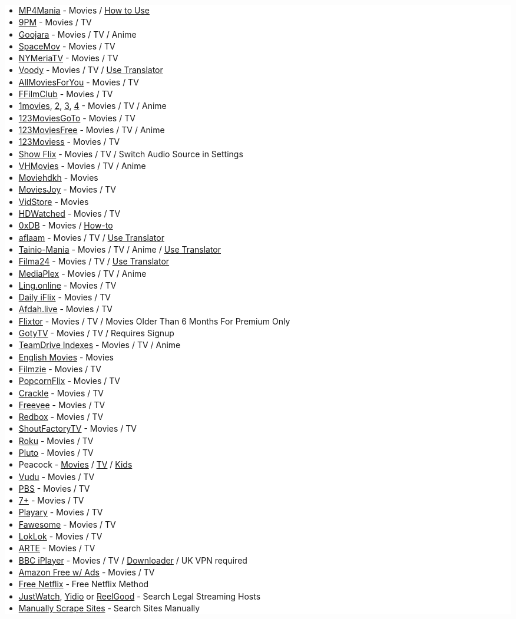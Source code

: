 * [MP4Mania](https://mp4mania1.net/) - Movies / [How to Use](https://i.imgur.com/Ij8muns.mp4)
* [9PM](https://9pm.to/) - Movies / TV
* [Goojara](https://www.goojara.to/) - Movies / TV / Anime
* [SpaceMov](https://spacemov.site/) - Movies / TV
* [NYMeriaTV](https://nymeriatv.com/) - Movies / TV
* [Voody](https://voody-online.com/) - Movies / TV / [Use Translator](https://addons.mozilla.org/en-US/firefox/addon/traduzir-paginas-web/)
* [AllMoviesForYou](https://allmoviesforyou.net/) - Movies / TV
* [FFilmClub](https://filmsclub.org/) - Movies / TV
* [1movies](https://1movies.life/), [2](https://real-primewire.club/), [3](https://couchtuner.fashion/), [4](https://ww2.new-primewire.com/) - Movies / TV / Anime
* [123MoviesGoTo](https://123moviesgoto.com/) -  Movies / TV
* [123MoviesFree](https://ww1.123moviesfree.net/) - Movies / TV / Anime
* [123Moviess](https://123moviess.net/) - Movies / TV
* [Show Flix](https://showflix.in/lan/movie/English) - Movies / TV / Switch Audio Source in Settings
* [VHMovies](https://vhmovies.net/) - Movies / TV / Anime
* [Moviehdkh](https://www.moviehdkh.com/) - Movies
* [MoviesJoy](https://moviesjoy.best/) - Movies / TV
* [VidStore](https://stream.vidzstore.com/) - Movies
* [HDWatched](https://www.hdwatched.me/) - Movies / TV
* [0xDB](https://0xdb.org/) - Movies / [How-to](https://www.reddit.com/r/FREEMEDIAHECKYEAH/wiki/find-rare-movies#wiki_method_2_-_streaming)
* [aflaam](https://aflaam.com/) - Movies / TV / [Use Translator](https://addons.mozilla.org/en-US/firefox/addon/traduzir-paginas-web/)
* [Tainio-Mania](https://tainio-mania.online/) - Movies / TV / Anime / [Use Translator](https://addons.mozilla.org/en-US/firefox/addon/traduzir-paginas-web/)
* [Filma24](http://filma24.ch/) - Movies / TV / [Use Translator](https://addons.mozilla.org/en-US/firefox/addon/traduzir-paginas-web/)
* [MediaPlex](http://ftp.mfi.com.bd/movies?category=Hollywood) - Movies / TV / Anime
* [Ling.online](https://ling.online/en/videos/films/) - Movies / TV
* [Daily iFlix](https://dailyiflix.com) - Movies / TV
* [Afdah.live](https://afdah.live/) - Movies / TV
* [Flixtor](https://flixtor.to) - Movies / TV / Movies Older Than 6 Months For Premium Only
* [GotyTV](https://gotytv.com/) - Movies / TV / Requires Signup
* [TeamDrive Indexes](https://www.reddit.com/r/FREEMEDIAHECKYEAH/wiki/base64#wiki_google_teamdrives) - Movies / TV / Anime
* [English Movies](https://m.vk.com/english_movies) - Movies
* [Filmzie](https://filmzie.com/) - Movies / TV
* [PopcornFlix](https://www.popcornflix.com/) - Movies / TV
* [Crackle](https://www.crackle.com/) - Movies / TV
* [Freevee](https://www.amazon.com/adlp/freevee-about) - Movies / TV
* [Redbox](https://www.redbox.com/stream-free-movies) - Movies / TV
* [ShoutFactoryTV](https://www.shoutfactorytv.com/) - Movies / TV 
* [Roku](https://therokuchannel.roku.com/) - Movies / TV
* [Pluto](http://pluto.tv/on-demand) - Movies / TV
* Peacock - [Movies](https://www.peacocktv.com/stream/movies) / [TV](https://www.peacocktv.com/stream/tv) / [Kids](https://www.peacocktv.com/stream/kids)
* [Vudu](https://www.vudu.com/) - Movies / TV
* [PBS](https://www.pbs.org/video/) - Movies / TV
* [7+](https://7plus.com.au/) - Movies / TV
* [Playary](https://www.playary.com/) - Movies / TV
* [Fawesome](https://fawesome.tv/) - Movies / TV
* [LokLok](https://loklok.com/) - Movies / TV
* [ARTE](https://www.arte.tv/en) - Movies / TV
* [BBC iPlayer](https://www.bbc.co.uk/iplayer) - Movies / TV / [Downloader](https://github.com/get-iplayer/get_iplayer) / UK VPN required
* [Amazon Free w/ Ads](https://www.amazon.com/free-ads/s?k=free+with+ads) - Movies / TV
* [Free Netflix](https://rentry.co/Free-Netflix) - Free Netflix Method
* [JustWatch](https://www.justwatch.com/), [Yidio](https://www.yidio.com/movies/filter/free) or [ReelGood](https://reelgood.com/) - Search Legal Streaming Hosts
* [Manually Scrape Sites](https://www.reddit.com/r/FREEMEDIAHECKYEAH/wiki/storage#wiki_manually_scrape_sites) - Search Sites Manually